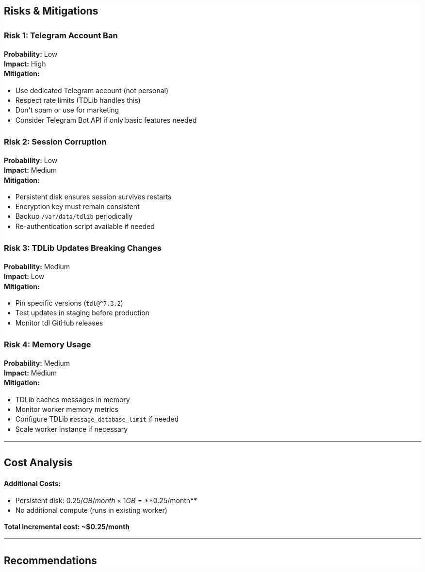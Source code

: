 ## Risks & Mitigations

### Risk 1: Telegram Account Ban
**Probability:** Low  
**Impact:** High  
**Mitigation:**
- Use dedicated Telegram account (not personal)
- Respect rate limits (TDLib handles this)
- Don't spam or use for marketing
- Consider Telegram Bot API if only basic features needed

### Risk 2: Session Corruption
**Probability:** Low  
**Impact:** Medium  
**Mitigation:**
- Persistent disk ensures session survives restarts
- Encryption key must remain consistent
- Backup `/var/data/tdlib` periodically
- Re-authentication script available if needed

### Risk 3: TDLib Updates Breaking Changes
**Probability:** Medium  
**Impact:** Low  
**Mitigation:**
- Pin specific versions (`tdl@^7.3.2`)
- Test updates in staging before production
- Monitor tdl GitHub releases

### Risk 4: Memory Usage
**Probability:** Medium  
**Impact:** Medium  
**Mitigation:**
- TDLib caches messages in memory
- Monitor worker memory metrics
- Configure TDLib `message_database_limit` if needed
- Scale worker instance if necessary

---

## Cost Analysis

**Additional Costs:**
- Persistent disk: $0.25/GB/month × 1GB = **$0.25/month**
- No additional compute (runs in existing worker)

**Total incremental cost: ~$0.25/month**

---

## Recommendations
